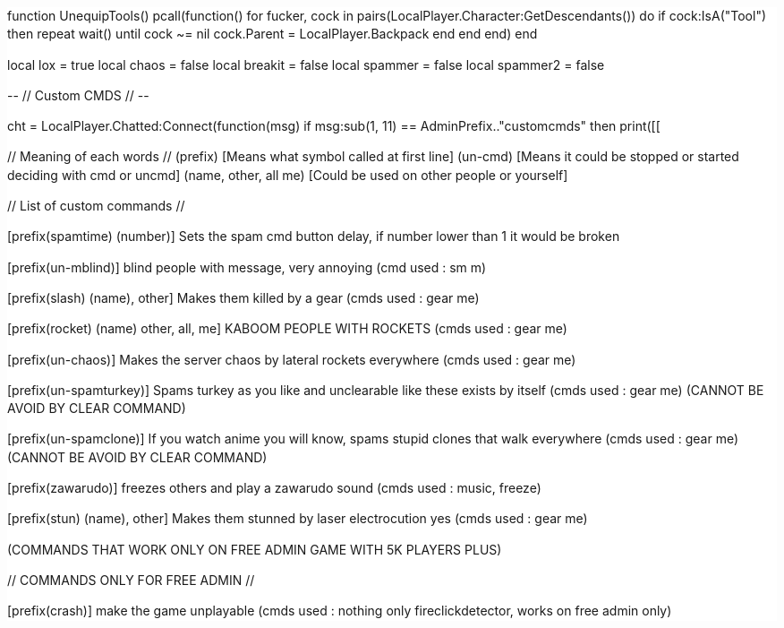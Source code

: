 function UnequipTools()
pcall(function()
for fucker, cock in pairs(LocalPlayer.Character:GetDescendants()) do
if cock:IsA("Tool") then
repeat wait() until cock ~= nil
cock.Parent = LocalPlayer.Backpack
end
end
end)
end

local lox = true
local chaos = false
local breakit = false
local spammer = false
local spammer2 = false

-- // Custom CMDS // --

cht = LocalPlayer.Chatted:Connect(function(msg)
if msg:sub(1, 11) == AdminPrefix.."customcmds" then
print([[
         
// Meaning of each words //
(prefix)
[Means what symbol called at first line]
(un-cmd)
[Means it could be stopped or started deciding with cmd or uncmd]
(name, other, all me)
[Could be used on other people or yourself]

  // List of custom commands //

[prefix(spamtime) (number)]
Sets the spam cmd button delay, if number lower than 1 it would be broken

[prefix(un-mblind)] blind people with message, very annoying (cmd used : sm m)

[prefix(slash) (name), other] Makes them killed by a gear (cmds used : gear me)

[prefix(rocket) (name) other, all, me] KABOOM PEOPLE WITH ROCKETS (cmds used : gear me)

[prefix(un-chaos)] Makes the server chaos by lateral rockets everywhere (cmds used : gear me)

[prefix(un-spamturkey)] Spams turkey as you like and unclearable like these exists by itself (cmds used : gear me) (CANNOT BE AVOID BY CLEAR COMMAND)

[prefix(un-spamclone)] If you watch anime you will know, spams stupid clones that walk everywhere (cmds used : gear me) (CANNOT BE AVOID BY CLEAR COMMAND)

[prefix(zawarudo)] freezes others and play a zawarudo sound (cmds used : music, freeze)

[prefix(stun) (name), other] Makes them stunned by laser electrocution yes (cmds used : gear me)

(COMMANDS THAT WORK ONLY ON FREE ADMIN GAME WITH 5K PLAYERS PLUS)

// COMMANDS ONLY FOR FREE ADMIN //

[prefix(crash)] make the game unplayable (cmds used : nothing only fireclickdetector, works on free admin only)
